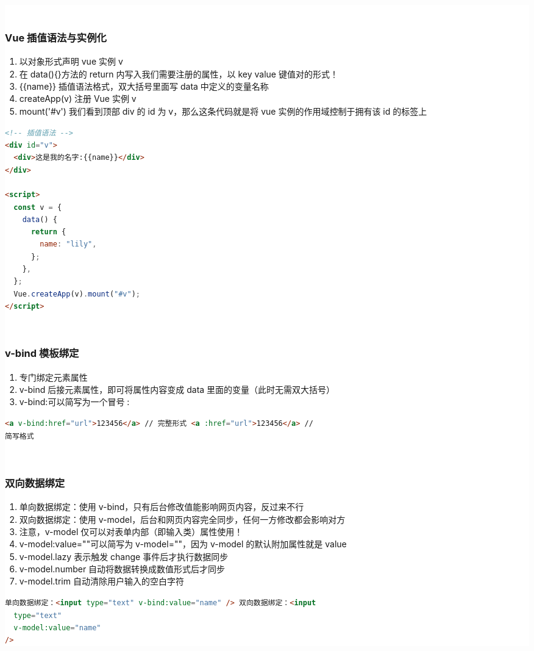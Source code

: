 <br>

### Vue 插值语法与实例化

1. 以对象形式声明 vue 实例 v
2. 在 data(){}方法的 return 内写入我们需要注册的属性，以 key value 键值对的形式！
3. {{name}} 插值语法格式，双大括号里面写 data 中定义的变量名称
4. createApp(v) 注册 Vue 实例 v
5. mount('#v') 我们看到顶部 div 的 id 为 v，那么这条代码就是将 vue 实例的作用域控制于拥有该 id 的标签上

```html
<!-- 插值语法 -->
<div id="v">
  <div>这是我的名字:{{name}}</div>
</div>

<script>
  const v = {
    data() {
      return {
        name: "lily",
      };
    },
  };
  Vue.createApp(v).mount("#v");
</script>
```

<br>

### v-bind 模板绑定

1. 专门绑定元素属性
2. v-bind 后接元素属性，即可将属性内容变成 data 里面的变量（此时无需双大括号）
3. v-bind:可以简写为一个冒号 :

```html
<a v-bind:href="url">123456</a> // 完整形式 <a :href="url">123456</a> //
简写格式
```

<br>

### 双向数据绑定

1. 单向数据绑定：使用 v-bind，只有后台修改值能影响网页内容，反过来不行
2. 双向数据绑定：使用 v-model，后台和网页内容完全同步，任何一方修改都会影响对方
3. 注意，v-model 仅可以对表单内部（即输入类）属性使用！
4. v-model:value=""可以简写为 v-model=""，因为 v-model 的默认附加属性就是 value
5. v-model.lazy 表示触发 change 事件后才执行数据同步
6. v-model.number 自动将数据转换成数值形式后才同步
7. v-model.trim 自动清除用户输入的空白字符

```html
单向数据绑定：<input type="text" v-bind:value="name" /> 双向数据绑定：<input
  type="text"
  v-model:value="name"
/>
```
